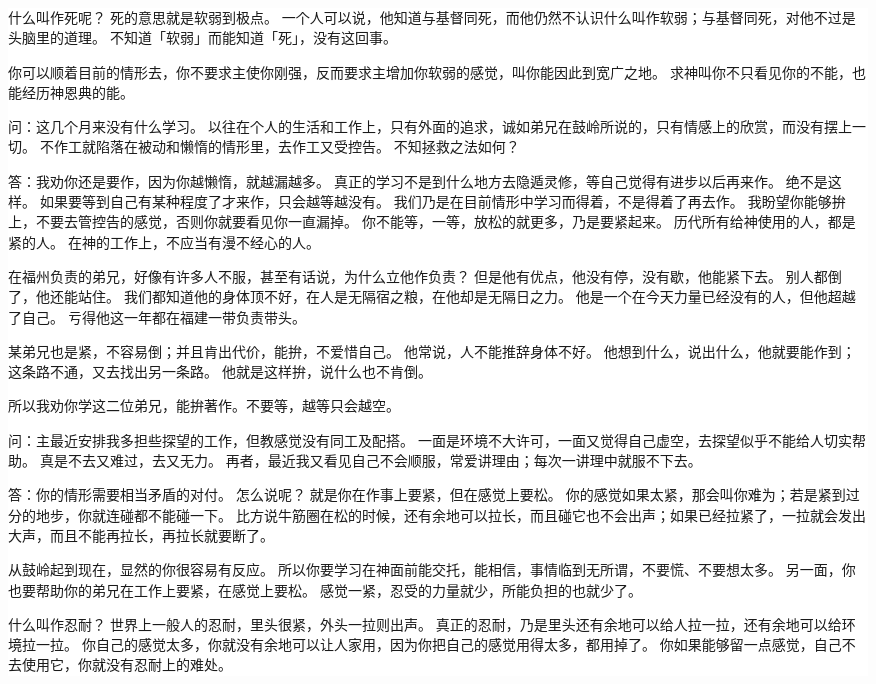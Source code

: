 什么叫作死呢？
死的意思就是软弱到极点。
一个人可以说，他知道与基督同死，而他仍然不认识什么叫作软弱；与基督同死，对他不过是头脑里的道理。
不知道「软弱」而能知道「死」，没有这回事。

你可以顺着目前的情形去，你不要求主使你刚强，反而要求主增加你软弱的感觉，叫你能因此到宽广之地。
求神叫你不只看见你的不能，也能经历神恩典的能。

问：这几个月来没有什么学习。
以往在个人的生活和工作上，只有外面的追求，诚如弟兄在鼓岭所说的，只有情感上的欣赏，而没有摆上一切。
不作工就陷落在被动和懒惰的情形里，去作工又受控告。
不知拯救之法如何？

答：我劝你还是要作，因为你越懒惰，就越漏越多。
真正的学习不是到什么地方去隐遁灵修，等自己觉得有进步以后再来作。
绝不是这样。
如果要等到自己有某种程度了才来作，只会越等越没有。
我们乃是在目前情形中学习而得着，不是得着了再去作。
我盼望你能够拚上，不要去管控告的感觉，否则你就要看见你一直漏掉。
你不能等，一等，放松的就更多，乃是要紧起来。
历代所有给神使用的人，都是紧的人。
在神的工作上，不应当有漫不经心的人。

在福州负责的弟兄，好像有许多人不服，甚至有话说，为什么立他作负责？
但是他有优点，他没有停，没有歇，他能紧下去。
别人都倒了，他还能站住。
我们都知道他的身体顶不好，在人是无隔宿之粮，在他却是无隔日之力。
他是一个在今天力量已经没有的人，但他超越了自己。
亏得他这一年都在福建一带负责带头。

某弟兄也是紧，不容易倒；并且肯出代价，能拚，不爱惜自己。
他常说，人不能推辞身体不好。
他想到什么，说出什么，他就要能作到；这条路不通，又去找出另一条路。
他就是这样拚，说什么也不肯倒。

所以我劝你学这二位弟兄，能拚著作。不要等，越等只会越空。

问：主最近安排我多担些探望的工作，但教感觉没有同工及配搭。
一面是环境不大许可，一面又觉得自己虚空，去探望似乎不能给人切实帮助。
真是不去又难过，去又无力。
再者，最近我又看见自己不会顺服，常爱讲理由；每次一讲理中就服不下去。

答：你的情形需要相当矛盾的对付。
怎么说呢？
就是你在作事上要紧，但在感觉上要松。
你的感觉如果太紧，那会叫你难为；若是紧到过分的地步，你就连碰都不能碰一下。
比方说牛筋圈在松的时候，还有余地可以拉长，而且碰它也不会出声；如果已经拉紧了，一拉就会发出大声，而且不能再拉长，再拉长就要断了。

从鼓岭起到现在，显然的你很容易有反应。
所以你要学习在神面前能交托，能相信，事情临到无所谓，不要慌、不要想太多。
另一面，你也要帮助你的弟兄在工作上要紧，在感觉上要松。
感觉一紧，忍受的力量就少，所能负担的也就少了。

什么叫作忍耐？
世界上一般人的忍耐，里头很紧，外头一拉则出声。
真正的忍耐，乃是里头还有余地可以给人拉一拉，还有余地可以给环境拉一拉。
你自己的感觉太多，你就没有余地可以让人家用，因为你把自己的感觉用得太多，都用掉了。
你如果能够留一点感觉，自己不去使用它，你就没有忍耐上的难处。
